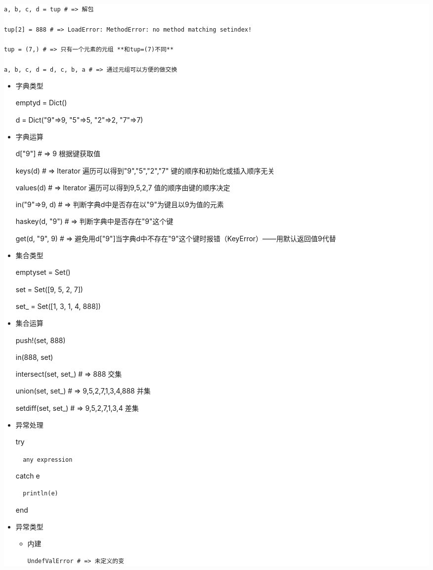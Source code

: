 	a, b, c, d = tup # => 解包

	tup[2] = 888 # => LoadError: MethodError: no method matching setindex!

	tup = (7,) # => 只有一个元素的元组 **和tup=(7)不同**

	a, b, c, d = d, c, b, a # => 通过元组可以方便的做交换

- 字典类型

	emptyd = Dict()

	d = Dict("9"=>9, "5"=>5, "2"=>2, "7"=>7)

- 字典运算

	d["9"] # => 9 根据键获取值

	keys(d) # => Iterator 遍历可以得到"9","5","2","7" 键的顺序和初始化或插入顺序无关

	values(d) # => Iterator 遍历可以得到9,5,2,7 值的顺序由键的顺序决定

	in("9"=>9, d) # => 判断字典d中是否存在以"9"为键且以9为值的元素

	haskey(d, "9") # => 判断字典中是否存在"9"这个键

	get(d, "9", 9) # => 避免用d["9"]当字典d中不存在"9"这个键时报错（KeyError）——用默认返回值9代替

- 集合类型

	emptyset = Set()

	set = Set([9, 5, 2, 7])

	set_ = Set([1, 3, 1, 4, 888])

- 集合运算

	push!(set, 888)

	in(888, set)

	intersect(set, set_) # => 888 交集

	union(set, set_) # => 9,5,2,7,1,3,4,888 并集

	setdiff(set, set_) # => 9,5,2,7,1,3,4 差集

- 异常处理

	try

		any expression

	catch e

		println(e)

	end

- 异常类型
  - 内建

		UndefValError # => 未定义的变


[0]: https://www.zhihu.com/question/264640747 "循环节"
[1]: http://python-history.blogspot.com/2009/02/early-language-design-and-development.html "The Problem With Numbers In Python From ABC"
[2]: https://github.com/JuliaLang/julia/issues/24002 "invalid redefinition of constant Lion"
[3]: https://learnxinyminutes.com/docs/julia/ "二十分钟牵手朱莉娅"
